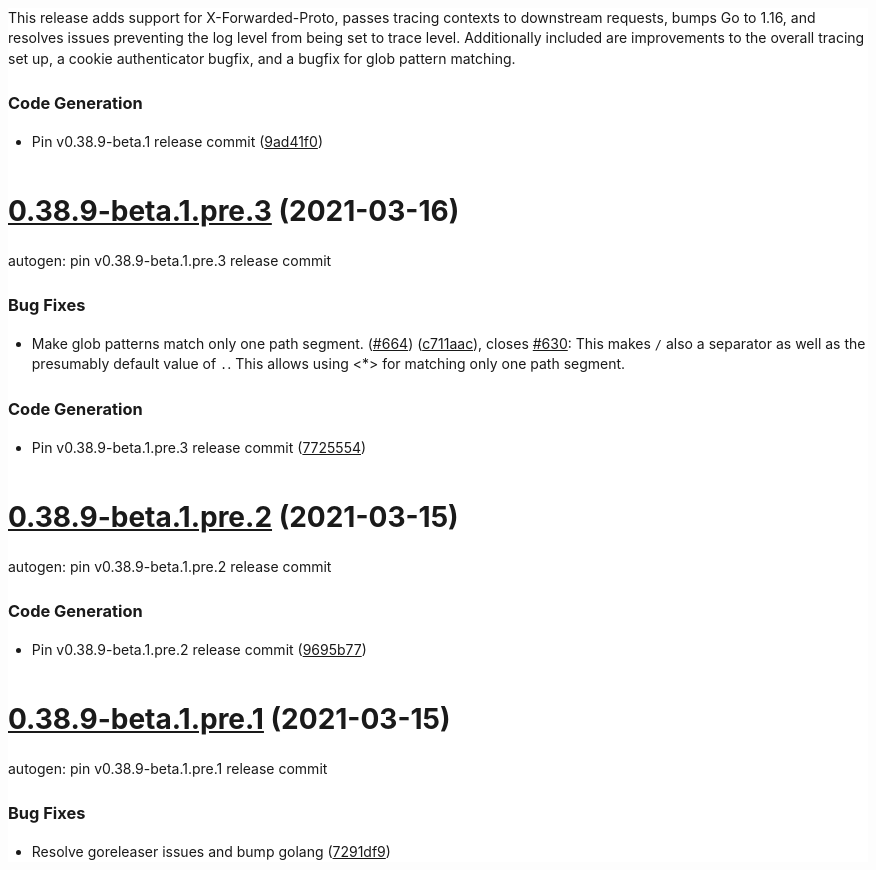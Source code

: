 This release adds support for X-Forwarded-Proto, passes tracing contexts to
downstream requests, bumps Go to 1.16, and resolves issues preventing the log
level from being set to trace level. Additionally included are improvements to
the overall tracing set up, a cookie authenticator bugfix, and a bugfix for glob
pattern matching.

### Code Generation

- Pin v0.38.9-beta.1 release commit
  ([9ad41f0](https://github.com/ory/oathkeeper/commit/9ad41f02c4e6c140afa702743b5880f7fbab5df5))

# [0.38.9-beta.1.pre.3](https://github.com/ory/oathkeeper/compare/v0.38.9-beta.1.pre.2...v0.38.9-beta.1.pre.3) (2021-03-16)

autogen: pin v0.38.9-beta.1.pre.3 release commit

### Bug Fixes

- Make glob patterns match only one path segment.
  ([#664](https://github.com/ory/oathkeeper/issues/664))
  ([c711aac](https://github.com/ory/oathkeeper/commit/c711aacc5fc29664e3825e087557e7baf4e47aa8)),
  closes [#630](https://github.com/ory/oathkeeper/issues/630):
  This makes `/` also a separator as well as the presumably default value of
  `.`. This allows using <\*> for matching only one path segment.

### Code Generation

- Pin v0.38.9-beta.1.pre.3 release commit
  ([7725554](https://github.com/ory/oathkeeper/commit/77255541cafc25fd7adc242aed149837f3fa3141))

# [0.38.9-beta.1.pre.2](https://github.com/ory/oathkeeper/compare/v0.38.9-beta.1.pre.1...v0.38.9-beta.1.pre.2) (2021-03-15)

autogen: pin v0.38.9-beta.1.pre.2 release commit

### Code Generation

- Pin v0.38.9-beta.1.pre.2 release commit
  ([9695b77](https://github.com/ory/oathkeeper/commit/9695b772bfdfc398e1ccc29731e6e2736fd31cb2))

# [0.38.9-beta.1.pre.1](https://github.com/ory/oathkeeper/compare/v0.38.8-beta.1...v0.38.9-beta.1.pre.1) (2021-03-15)

autogen: pin v0.38.9-beta.1.pre.1 release commit

### Bug Fixes

- Resolve goreleaser issues and bump golang
  ([7291df9](https://github.com/ory/oathkeeper/commit/7291df9f2745b4dfc178d81b65fc837f58b34206))
